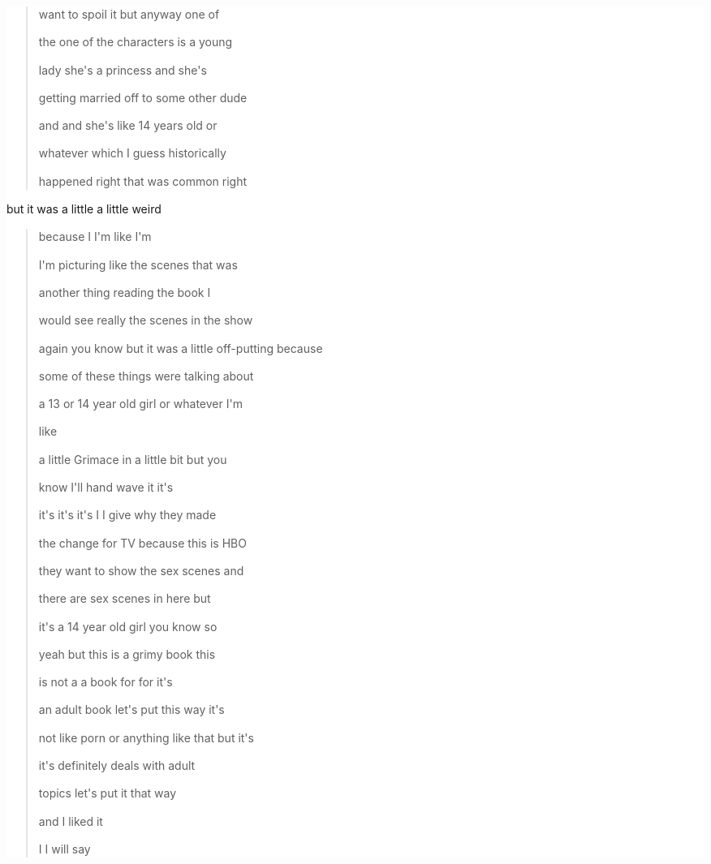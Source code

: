 > want to spoil it but anyway one of
>
> the one of the characters is a young
>
> lady she&#39;s a princess and she&#39;s
>
> getting married off to some other dude
>
> and and she&#39;s like 14 years old or
>
> whatever which I guess historically
>
> happened right that was common right
>
> 
but it was a little a little weird
>
> because I I&#39;m like I&#39;m
>
> I&#39;m picturing like the scenes that was
>
> another thing reading the book I
>
> would see really the scenes in the show
>
> again you know 
but it was a little off-putting because
>
> some of these things were talking about
>
> a 13 or 14 year old girl or whatever I&#39;m
>
> like
>
> a little Grimace in a little bit but you
>
> know I&#39;ll hand wave it it&#39;s
>
> it&#39;s it&#39;s it&#39;s I I give why they made
>
> the change for TV because this is HBO
>
> they want to show the sex scenes and
>
> there are sex scenes in here but
>
> it&#39;s a 14 year old girl you know so
>
> yeah but this is a grimy book this
>
> is not a a book for for it&#39;s
>
> an adult book let&#39;s put this way it&#39;s
>
> not like 
porn or anything like that but it&#39;s
>
> it&#39;s definitely deals with adult
>
> topics let&#39;s put it that way
>
> and I liked it
>
> I I will say